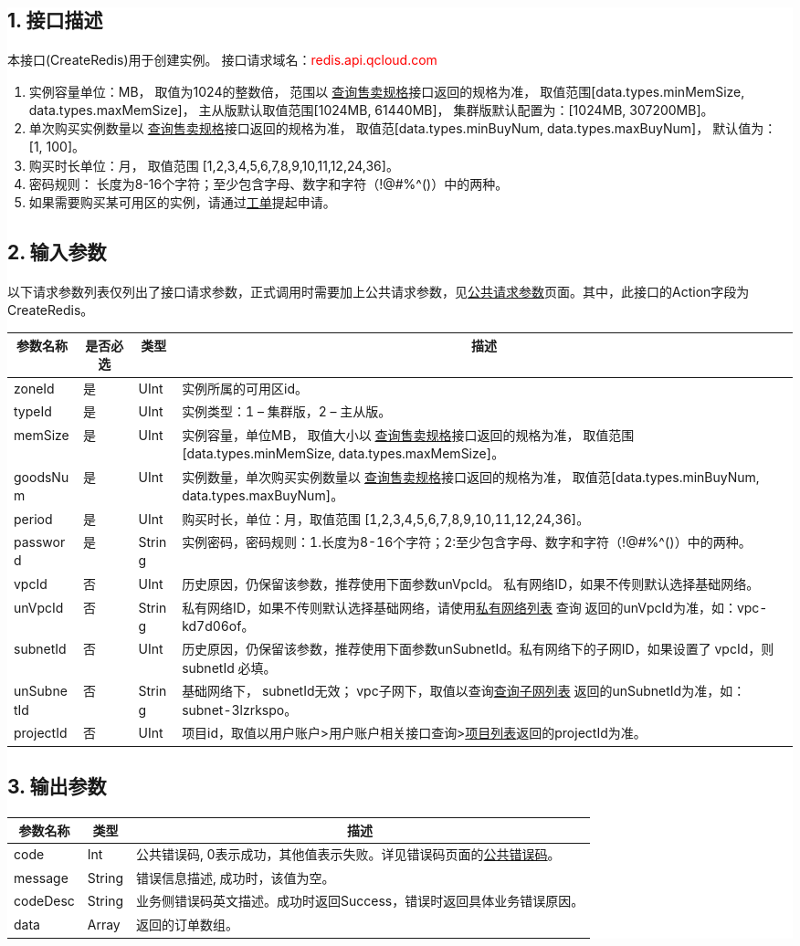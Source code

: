 ## 1. 接口描述
本接口(CreateRedis)用于创建实例。
接口请求域名：<font style='color:red'>redis.api.qcloud.com </font>

1) 实例容量单位：MB， 取值为1024的整数倍， 范围以 [查询售卖规格](http://www.qcloud.com/doc/api/260/4974)接口返回的规格为准， 取值范围[data.types.minMemSize, data.types.maxMemSize]， 主从版默认取值范围[1024MB, 61440MB]， 集群版默认配置为：[1024MB, 307200MB]。
2) 单次购买实例数量以 [查询售卖规格](http://www.qcloud.com/doc/api/260/4974)接口返回的规格为准， 取值范[data.types.minBuyNum, data.types.maxBuyNum]， 默认值为： [1, 100]。
3) 购买时长单位：月， 取值范围 [1,2,3,4,5,6,7,8,9,10,11,12,24,36]。
4) 密码规则： 长度为8-16个字符；至少包含字母、数字和字符（!@#%^()）中的两种。
5) 如果需要购买某可用区的实例，请通过[工单](http://console.qcloud.com/workorder/create?level1_id=10&level2_id=103&level1_name=%E6%95%B0%E6%8D%AE%E5%BA%93&level2_name=%E4%BA%91%E5%AD%98%E5%82%A8Redis%20CRS)提起申请。


## 2. 输入参数
以下请求参数列表仅列出了接口请求参数，正式调用时需要加上公共请求参数，见<a href='/document/product/239/7200' title='公共请求参数'>公共请求参数</a>页面。其中，此接口的Action字段为CreateRedis。

| 参数名称 | 是否必选  | 类型 | 描述 |
|---------|---------|---------|---------|
| zoneId | 是 | UInt | 实例所属的可用区id。 |
| typeId | 是 | UInt | 实例类型：1 – 集群版，2 – 主从版。 |
| memSize | 是 | UInt | 实例容量，单位MB， 取值大小以 [查询售卖规格](http://www.qcloud.com/doc/api/260/4974)接口返回的规格为准， 取值范围[data.types.minMemSize, data.types.maxMemSize]。 |
| goodsNum | 是 | UInt | 实例数量，单次购买实例数量以 [查询售卖规格](http://www.qcloud.com/doc/api/260/4974)接口返回的规格为准， 取值范[data.types.minBuyNum, data.types.maxBuyNum]。|
| period | 是 | UInt | 购买时长，单位：月，取值范围 [1,2,3,4,5,6,7,8,9,10,11,12,24,36]。|
| password | 是 | String | 实例密码，密码规则：1.长度为8-16个字符；2:至少包含字母、数字和字符（!@#%^()）中的两种。 |
| vpcId | 否 | UInt | 历史原因，仍保留该参数，推荐使用下面参数unVpcId。 私有网络ID，如果不传则默认选择基础网络。|
| unVpcId | 否 | String | 私有网络ID，如果不传则默认选择基础网络，请使用[私有网络列表](http://www.qcloud.com/doc/api/245/1372) 查询 返回的unVpcId为准，如：vpc-kd7d06of。|
| subnetId | 否 | UInt | 历史原因，仍保留该参数，推荐使用下面参数unSubnetId。私有网络下的子网ID，如果设置了 vpcId，则 subnetId 必填。|
| unSubnetId | 否 | String | 基础网络下， subnetId无效； vpc子网下，取值以查询[查询子网列表](http://www.qcloud.com/document/product/215/1371) 返回的unSubnetId为准，如：subnet-3lzrkspo。|
| projectId | 否 | UInt | 项目id，取值以用户账户>用户账户相关接口查询>[项目列表](http://www.qcloud.com/doc/api/403/4400)返回的projectId为准。|


## 3. 输出参数
| 参数名称 | 类型 | 描述 |
|---------|---------|---------|
| code | Int | 公共错误码, 0表示成功，其他值表示失败。详见错误码页面的<a href='http://www.qcloud.com/doc/api/372/%E9%94%99%E8%AF%AF%E7%A0%81#1.E3.80.81.E5.85.AC.E5.85.B1.E9.94.99.E8.AF.AF.E7.A0.81' title='公共错误码'>公共错误码</a>。|
| message | String | 错误信息描述, 成功时，该值为空。 |
| codeDesc | String | 业务侧错误码英文描述。成功时返回Success，错误时返回具体业务错误原因。 |
| data | Array |返回的订单数组。|
